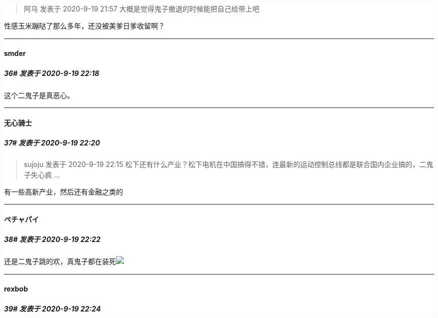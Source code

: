 

<blockquote>阿乌 发表于 2020-9-19 21:57
大概是觉得鬼子撤退的时候能把自己给带上吧</blockquote>
性感玉米蹦哒了那么多年，还没被美爹日爹收留啊？







*****

####  smder  
##### 36#       发表于 2020-9-19 22:18




这个二鬼子是真恶心。







*****

####  无心骑士  
##### 37#       发表于 2020-9-19 22:20



<blockquote>sujoju 发表于 2020-9-19 22:15
松下还有什么产业？松下电机在中国搞得不错，连最新的运动控制总线都是联合国内企业搞的，二鬼子失心疯 ...</blockquote>
有一些高新产业，然后还有金融之类的







*****

####  ペチャパイ  
##### 38#       发表于 2020-9-19 22:22




还是二鬼子跳的欢，真鬼子都在装死<img src="https://static.saraba1st.com/image/smiley/face2017/053.png" referrerpolicy="no-referrer">







*****

####  rexbob  
##### 39#       发表于 2020-9-19 22:24


